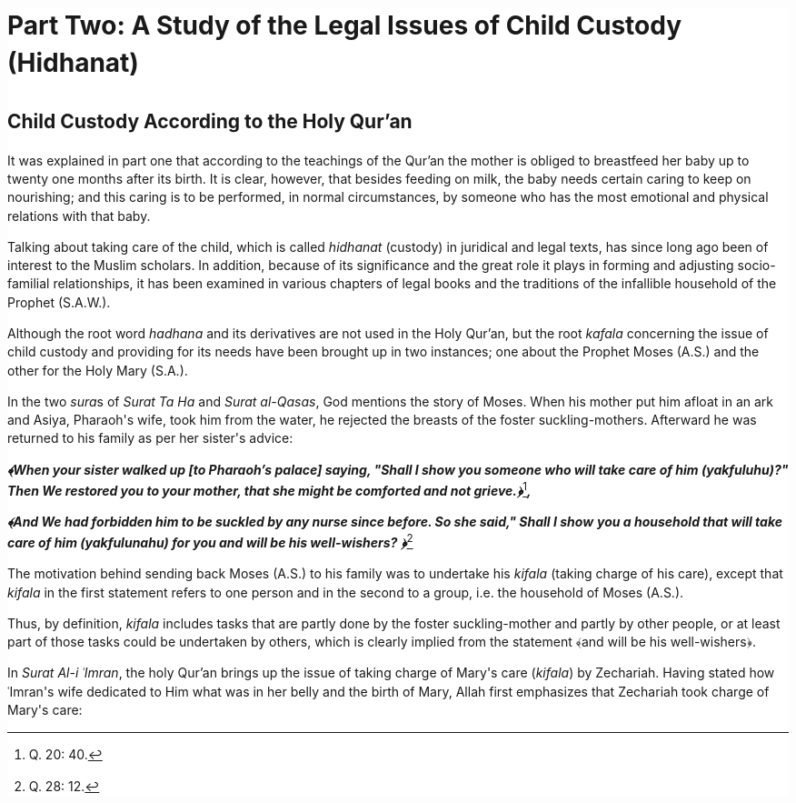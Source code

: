 Part Two: A Study of the Legal Issues of Child Custody (Hidhanat)
=================================================================

Child Custody According to the Holy Qur’an
------------------------------------------

It was explained in part one that according to the teachings of the
Qur’an the mother is obliged to breastfeed her baby up to twenty one
months after its birth. It is clear, however, that besides feeding on
milk, the baby needs certain caring to keep on nourishing; and this
caring is to be performed, in normal circumstances, by someone who has
the most emotional and physical relations with that baby.

Talking about taking care of the child, which is called *hidhanat*
(custody) in juridical and legal texts, has since long ago been of
interest to the Muslim scholars. In addition, because of its
significance and the great role it plays in forming and adjusting
socio-familial relationships, it has been examined in various chapters
of legal books and the traditions of the infallible household of the
Prophet (S.A.W.).

Although the root word *hadhana* and its derivatives are not used in the
Holy Qur’an, but the root *kafala* concerning the issue of child custody
and providing for its needs have been brought up in two instances; one
about the Prophet Moses (A.S.) and the other for the Holy Mary (S.A.).

In the two *sura*s of *Surat Ta Ha* and *Surat al-Qasas*, God mentions
the story of Moses. When his mother put him afloat in an ark and Asiya,
Pharaoh's wife, took him from the water, he rejected the breasts of the
foster suckling-mothers. Afterward he was returned to his family as per
her sister's advice:

 ***﴾When your sister walked up [to Pharaoh’s palace] saying, "Shall I
show you someone who will take care of him (yakfuluhu)?" Then We
restored you to your mother, that she might be comforted and not
grieve.﴿***[^1]***,***

 ***﴾And We had forbidden him to be suckled by any nurse since before.
So she said," Shall I show*** ***you a household that will take care of
him (yakfulunahu) for you and will be his well-wishers?*** ***﴿***[^2]

The motivation behind sending back Moses (A.S.) to his family was to
undertake his *kifala* (taking charge of his care), except that *kifala*
in the first statement refers to one person and in the second to a
group, i.e. the household of Moses (A.S.).

Thus, by definition, *kifala* includes tasks that are partly done by the
foster suckling-mother and partly by other people, or at least part of
those tasks could be undertaken by others, which is clearly implied from
the statement ﴾and will be his well-wishers﴿.

In *Surat Al-i ʿImran*, the holy Qur’an brings up the issue of taking
charge of Mary's care (*kifala*) by Zechariah. Having stated how
ʿImran's wife dedicated to Him what was in her belly and the birth of
Mary, Allah first emphasizes that Zechariah took charge of Mary's care:


[^1]: Q. 20: 40.
[^2]: Q. 28: 12.
[^3]: Q. 3: 37.
[^4]: Q. 3: 44.
[^5]: Tusi, Abu Jaʿfar Muhammad b. Hasan, Al-Tibyan, 2/459-460; Tabrisi,
[^6]: Tabari, Muhammad b. Jarir, ʿJamiʿ al-Bayanʿ, 3/331; Faydh Kashani,
[^7]: Ibn Hajar ʿAsqalani, Subul al-Salam, Mustata al-Albabi Halabi,
[^8]: See: Jawahiri, Ismaʿil b. Hammad, Al-Sihah, 5/2101; ʿLisan
[^9]: ʿAllama Hilli, Tadhkirat al-Fuqaha, 2/295 and 311; idem, Tahrir
[^10]: See: ʿAllama Hilli, Tahrir al-Ahkam, 2/43; idem, Qawaʿid
[^11]: Tawhidi, Muhammad ʿAli, Misbah al-Fiqaha, 7 vols. 3rd edition,
[^12]: Najafi, Muhammad Hasan, Jawahir, 31/284; Khwansari, Sayyid Ahmad,
[^13]: It is by this same consideration that in relation to establishing
[^14]: Sayyid Sabiq, Fiqh al-Sunna, 2/338-339; also, for more
[^15]: Kulayni, Muhammad b. Yaʿqub, Al-Kafi, 6/103, No. 1 and 45, No. 3;
[^16]: Tusi, Muhammad b. Hasan, Tahdhib al-Ahkam, 8/105, No. 353; Ibn
[^17]: Shahid Awwal, Muhammad b. Makki ʿAmili, Al-Qawaʿid wa al-Fawa’id
[^18]: Ibn Fahd Hilli, Al-Muhadhdhab al-Bariʿ, 3/426; also, to learn
[^19]: See: Najafi, Muhammad Hasan, Jawahir, 31/285; Kulayni, Muhammad
[^20]: Kulayni, Muhammad b. Yaʿqub, Al-Kafi, 6/45, No. 4.
[^21]: Kulayni, Muhammad b. Yaʿqub, Al-Kafi, 6/103, No. 3 and 41, No. 6
[^22]: Ibn Babuwayh Qummi, Man la Yahdhuruhu al-Faqih, 3/275, No. 1303,
[^23]: Shahid Thani, Zayn al-Din b. ʿAli ʿAmili, Masalik al-Afham,
[^24]: Shahid Thani, Zayn al-Din b. ʿAli ʿAmili, Masalik al-Afham,
[^25]: There are other alternatives in explaining this statement, such
[^26]: Tabataba’i, Sayyid ʿAli, Riyadh al-Masa’il, 2/162; Ruhani, Sayyid
[^27]: Shahid Thani, Zayn al-Din b. ʿAli ʿAmili, Masalik al-Afham,
[^28]: For more information, see: Muhaqqiq Hilli, Shara’iʿ al-Islam,
[^29]: Bahrani, Yusuf, Al-Hada’iq al-Nadhiraʿ, 25/87; Muhaqqiq Hilli,
[^30]: It is worth mentioning that in order to prove the annulment of
[^31]: See: Ibn Barraj Trablusi, Qazi ʿAbd al-ʿAziz, Al-Muhadhdhab,
[^32]: See: Bahrani, Yusuf, Al-Hada’iq al-Nadhiraʿ, 25-88; Sabziwari,
[^33]: Al-Wafi, 3/207, chapters on wiladat; Jaza’iri, Sayyid ʿAbd Allah,
[^34]: Ibn Babuwayh Qummi, Man la Yahdhuruhu al-Faqih, 3/435, No. 4504.
[^35]: Kulayni, Muhammad b. Yaʿqub, Al-Kafi, 6/45, No. 4 and 1; Ibn
[^36]: Other views have also been brought up in Islamic jurisprudence in
[^37]: Najafi, Muhammad Hasan, Jawahir al-Kalam fi Sharh Shara’iʿ
[^38]: Ibn Barraj Trablusi, Qazi ʿAbd al-ʿAziz, Al-Muhadhdhab, 2/353-354
[^39]: Q. 8: 75; 33: 6.
[^40]: Q. 2: 233.
[^41]: For more information of how these evidences have been alluded to
[^42]: See: ʿAllama Hilli, Tadhkirat al-Fuqaha, 2/510; Shahid Thani,
[^43]: ʿAl-Muqniʿa, p. 531.
[^44]: Although in regard to custody, none of the jurists have brought
[^45]: To prove this view some arguments have been presented which are
[^46]: Najafi, Muhammad Hasan, Jawahir, 31/296.
[^47]: It is worth mentioning that the legal texts maintain that in case
[^48]: For more information about the reasons set forth by the
[^49]: Tusi, Abu Jaʿfar Muhammad b. Hasan Al-Khilaf, 5/137-138; Makki,
[^50]: Makki, Muhammad b. Mansur, Al-Sara’ir, 2/654; Ruhani, Sayyid
[^51]: Shahid Thani, Zayn al-Din b. ʿAli ʿAmili, Masalik al-Afham,
[^52]: Q. 4: 141.
[^53]: Khu’i, Muhammad Taqi, Kitab al-Nikah (Mabani ʿUrwat al-Wuthqa), 2
[^54]: Ibn Babuwayh Qummi, Man la Yahdhuruhu al-Faqih, 4/344, No.
[^55]: Ibn Babuwayh Qummi, Man la Yahdhuruhu al-Faqih, 4/334, No. 5719.
[^56]: It is to be noted that there are other possibilities brought up
[^57]: Najafi, Muhammad Hasan, Jawahir, 31/273.
[^58]: Shahid Thani, Zayn al-Din b. ʿAli ʿAmili, Masalik al-Afham,
[^59]: Najafi, Muhammad Hasan, Jawahir, 31/287; for more information
[^60]: Sabziwari, Muhammad Baqir b. Mu’min, Kifayat al-Ahkam, p. 194;
[^61]: Sabziwari, Muhammad Baqir b. Mu’min, Kifayat al-Ahkam, p. 194.
[^62]: For more information about the reasons proposed for the validity
[^63]: Shahid Thani, Zayn al-Din b. ʿAli ʿAmili, Masalik al-Afham,
[^64]: Sulayman b. Dawud b. Minqari from Hafs b. Qiyath or other than
[^65]: Kulayni, Muhammad b. Yaʿqub, Al-Kafi, 6/45, No. 5; Ibn Babuwayh
[^66]: Ibid.
[^67]: Muhaqqiq Hilli, Shara’iʿ al-Islam, 2/567; ʿAllama Hilli, Qawaʿid
[^68]: It is to be pointed out that some of the Sunni jurists claim that
[^69]: Sabziwari, Muhammad Baqir b. Mu’min, Kifayat al-Ahkam, p. 194;
[^70]: Jawahir al-ʿUqudud, 2/189; Shahid Thani, Zayn al-Din b. ʿAli
[^71]: Tusi, Abu Jaʿfar Muhammad b. Hasan Al-Khilaf, 5/133; Shahid
[^72]: Revocable divorce is one after which a man has the right to go
[^73]: Tusi, Abu Jaʿfar Muhammad b. Hasan Al-Khilaf, 5/134; ʿAllama
[^74]: Bahrani, Yusuf, Al-Hada’iq al-Nadhiraʿ, 19/93; Fadhil Hindi,
[^75]: Shawkani, Muhammad b. ʿAli, Nayl al-Awtar, 7/138; Abi Dawud,
[^76]: The existence of an obstacle is effective in lack of emergence of
[^77]: Shahid Awwal, Muhammad b. Makki ʿAmili, Al-Qawaʿid wa al-Fawa’id
[^78]: Shahid Thani, Zayn al-Din b. ʿAli ʿAmili, Masalik al-Afham,
[^79]: For a definition of justice in Islamic Jurisprudence terminology
[^80]: Al-Wasila ila Nail al-Fadhila, p. 288; Jaza’iri, Sayyid ʿAbd
[^81]: Shahid Thani, Zayn al-Din b. ʿAli ʿAmili, Masalik al-Afham ila
[^82]: Najafi, Muhammad Hasan, Jawahir, 31/289.
[^83]: ʿAllama Hilli, Idhah al-Fawa’id, 3/265; Fadhil Hindi, Muhammad b.
[^84]: Al-Majmuʿ fi Sharh al-Muhadhdhab, 18/341; Sharbini, Muhammad,
[^85]: Tusi, Abu Jaʿfar Muhammad b. Hasan, Al-Mabsut, 6/40; Shahid
[^86]: Kashani, Abu Bakr b. Masʿud, Bada’iʿ al-Sana’iʿ fi Tartib
[^87]: Bahrani, Yusuf, Al-Hada’iq al-Nadhiraʿ, 19/94.
[^88]: Sayyid Sabiq, Fiqh al-Sunna, 2/352.
[^89]: In early legal texts, given the knowledge of the time, mention
[^90]: Ibn Babuwayh Qummi, Man la Yahdhuruhu al-Faqih, 3/557, No. 4914
[^91]: Kulayni, Muhammad b. Yaʿqub, Al-Kafi, 6/40, No. 134; Mazandarani,
[^92]: ʿAmili, Sayyid Muhammad, Nihayat al-Maram, 1/468; Sabziwari,
[^93]: Tabataba’i, Sayyid ʿAli, Riyadh al-Masa’il, 2/162.
[^94]: Jaza’iri, Sayyid ʿAbd Allah, Al-Tuhfat al-Saniyya, p. 296.
[^95]: Fadhil Hindi, Muhammad b. Hasan, Kashf al-Litham, 2/106; Najafi,
[^96]: Idem, Jawahir, 31/289.
[^97]: Idem, Jawahir, 31/295; ʿAllama Hilli, Tahrir al-Ahkam, 2/43-44;
[^98]: Shahid Awwal, Muhammad b. Makki ʿAmili, Al-Qawaʿid wa al-Fawa’id,
[^99]: Ibn Barraj Trablusi, Qazi ʿAbd al-ʿAziz, Al-Muhadhdhab, 2/353;
[^100]: Shahid Thani, Zayn al-Din b. ʿAli ʿAmili, Masalik al-Afham,
[^101]: Ibn Babuwayh Qummi, Man la Yahdhuruhu al-Faqih, 3/275, No, 1304;
[^102]: Ibn Barraj Trablusi, Qazi ʿAbd al-ʿAziz, Al-Muhadhdhab, 2/262
[^103]: See: ʿAllama Hilli, Tahrir al-Ahkam, 2/44.
[^104]: For further information, see: ʿAllama Hilli, Tahrir al-Ahkam,
[^105]: It is to be noted that some jurists while emphasizing the
[^106]: It is worth mentioning that in some Sunni legal texts there are